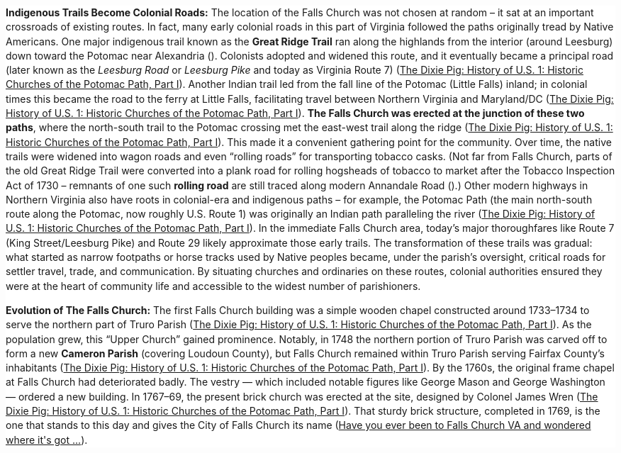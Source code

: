 **Indigenous Trails Become Colonial Roads:** The location of the Falls Church was not chosen at random – it sat at an important crossroads of existing routes. In fact, many early colonial roads in this part of Virginia followed the paths originally tread by Native Americans. One major indigenous trail known as the **Great Ridge Trail** ran along the highlands from the interior (around Leesburg) down toward the Potomac near Alexandria ([](https://www.fallschurchva.gov/DocumentCenter/View/8930/Falls-Church-History-Panels#:~:text=navigated%20up%20to%20the%20Potomack,turkey%2C%20the%20woods%20do%20swarm)). Colonists adopted and widened this route, and it eventually became a principal road (later known as the *Leesburg Road* or *Leesburg Pike* and today as Virginia Route 7) ([The Dixie Pig: History of U.S. 1: Historic Churches of the Potomac Path, Part I](http://scottsurovell.blogspot.com/2013/03/history-of-us-1-historic-churches-of.html#:~:text=,Church%2C%20then%20spawned%20Fairfax%20Parish)). Another Indian trail led from the fall line of the Potomac (Little Falls) inland; in colonial times this became the road to the ferry at Little Falls, facilitating travel between Northern Virginia and Maryland/DC ([The Dixie Pig: History of U.S. 1: Historic Churches of the Potomac Path, Part I](http://scottsurovell.blogspot.com/2013/03/history-of-us-1-historic-churches-of.html#:~:text=,Church%2C%20then%20spawned%20Fairfax%20Parish)). **The Falls Church was erected at the junction of these two paths**, where the north-south trail to the Potomac crossing met the east-west trail along the ridge ([The Dixie Pig: History of U.S. 1: Historic Churches of the Potomac Path, Part I](http://scottsurovell.blogspot.com/2013/03/history-of-us-1-historic-churches-of.html#:~:text=,Church%2C%20then%20spawned%20Fairfax%20Parish)). This made it a convenient gathering point for the community. Over time, the native trails were widened into wagon roads and even “rolling roads” for transporting tobacco casks. (Not far from Falls Church, parts of the old Great Ridge Trail were converted into a plank road for rolling hogsheads of tobacco to market after the Tobacco Inspection Act of 1730 – remnants of one such **rolling road** are still traced along modern Annandale Road ([](https://www.fallschurchva.gov/DocumentCenter/View/8930/Falls-Church-History-Panels#:~:text=Parts%20of%20the%20Great%20Ridge,nearby%20marked%20along%20Annandale%20Road)).) Other modern highways in Northern Virginia also have roots in colonial-era and indigenous paths – for example, the Potomac Path (the main north-south route along the Potomac, now roughly U.S. Route 1) was originally an Indian path paralleling the river ([The Dixie Pig: History of U.S. 1: Historic Churches of the Potomac Path, Part I](http://scottsurovell.blogspot.com/2013/03/history-of-us-1-historic-churches-of.html#:~:text=maintenance%20of%20churches,by%201730%20to%20the%20point)). In the immediate Falls Church area, today’s major thoroughfares like Route 7 (King Street/Leesburg Pike) and Route 29 likely approximate those early trails. The transformation of these trails was gradual: what started as narrow footpaths or horse tracks used by Native peoples became, under the parish’s oversight, critical roads for settler travel, trade, and communication. By situating churches and ordinaries on these routes, colonial authorities ensured they were at the heart of community life and accessible to the widest number of parishioners.

**Evolution of The Falls Church:** The first Falls Church building was a simple wooden chapel constructed around 1733–1734 to serve the northern part of Truro Parish ([The Dixie Pig: History of U.S. 1: Historic Churches of the Potomac Path, Part I](http://scottsurovell.blogspot.com/2013/03/history-of-us-1-historic-churches-of.html#:~:text=,northern%20Truro%20in%201748%2C%20a)). As the population grew, this “Upper Church” gained prominence. Notably, in 1748 the northern portion of Truro Parish was carved off to form a new **Cameron Parish** (covering Loudoun County), but Falls Church remained within Truro Parish serving Fairfax County’s inhabitants ([The Dixie Pig: History of U.S. 1: Historic Churches of the Potomac Path, Part I](http://scottsurovell.blogspot.com/2013/03/history-of-us-1-historic-churches-of.html#:~:text=deteriorated%20to%20the%20point%20in,Church%2C%20then%20spawned%20Fairfax%20Parish)). By the 1760s, the original frame chapel at Falls Church had deteriorated badly. The vestry — which included notable figures like George Mason and George Washington — ordered a new building. In 1767–69, the present brick church was erected at the site, designed by Colonel James Wren ([The Dixie Pig: History of U.S. 1: Historic Churches of the Potomac Path, Part I](http://scottsurovell.blogspot.com/2013/03/history-of-us-1-historic-churches-of.html#:~:text=,Church%2C%20then%20spawned%20Fairfax%20Parish)). That sturdy brick structure, completed in 1769, is the one that stands to this day and gives the City of Falls Church its name ([Have you ever been to Falls Church VA and wondered where it's got ...](https://www.instagram.com/justintrawick/p/C5jTZ8HRClS/#:~:text=Have%20you%20ever%20been%20to,River%20called%20the%20%E2%80%9CLittle%20Falls%E2%80%9D)). 
